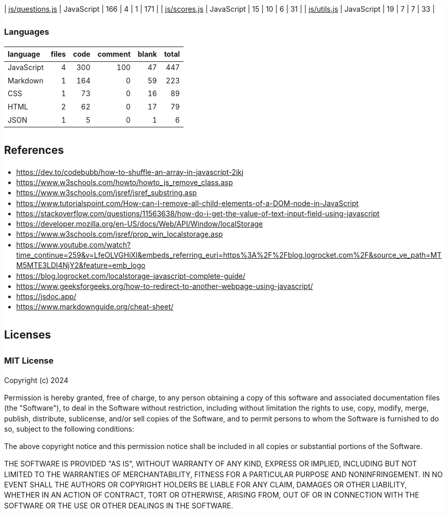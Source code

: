 | [js/questions.js](/js/questions.js) | JavaScript | 166 | 4 | 1 | 171 |
| [js/scores.js](/js/scores.js) | JavaScript | 15 | 10 | 6 | 31 |
| [js/utils.js](/js/utils.js) | JavaScript | 19 | 7 | 7 | 33 |

### Languages
| language | files | code | comment | blank | total |
| :--- | ---: | ---: | ---: | ---: | ---: |
| JavaScript | 4 | 300 | 100 | 47 | 447 |
| Markdown | 1 | 164 | 0 | 59 | 223 |
| CSS | 1 | 73 | 0 | 16 | 89 |
| HTML | 2 | 62 | 0 | 17 | 79 |
| JSON | 1 | 5 | 0 | 1 | 6 |

## References
* https://dev.to/codebubb/how-to-shuffle-an-array-in-javascript-2ikj
* https://www.w3schools.com/howto/howto_js_remove_class.asp
* https://www.w3schools.com/jsref/jsref_substring.asp
* https://www.tutorialspoint.com/How-can-I-remove-all-child-elements-of-a-DOM-node-in-JavaScript
* https://stackoverflow.com/questions/11563638/how-do-i-get-the-value-of-text-input-field-using-javascript
* https://developer.mozilla.org/en-US/docs/Web/API/Window/localStorage
* https://www.w3schools.com/jsref/prop_win_localstorage.asp
* https://www.youtube.com/watch?time_continue=259&v=LfeOLVGHiXI&embeds_referring_euri=https%3A%2F%2Fblog.logrocket.com%2F&source_ve_path=MTM5MTE3LDI4NjY2&feature=emb_logo
* https://blog.logrocket.com/localstorage-javascript-complete-guide/
* https://www.geeksforgeeks.org/how-to-redirect-to-another-webpage-using-javascript/
* https://jsdoc.app/
* https://www.markdownguide.org/cheat-sheet/

## Licenses

### MIT License

Copyright (c) 2024 

Permission is hereby granted, free of charge, to any person obtaining a copy
of this software and associated documentation files (the "Software"), to deal
in the Software without restriction, including without limitation the rights
to use, copy, modify, merge, publish, distribute, sublicense, and/or sell
copies of the Software, and to permit persons to whom the Software is
furnished to do so, subject to the following conditions:

The above copyright notice and this permission notice shall be included in all
copies or substantial portions of the Software.

THE SOFTWARE IS PROVIDED "AS IS", WITHOUT WARRANTY OF ANY KIND, EXPRESS OR
IMPLIED, INCLUDING BUT NOT LIMITED TO THE WARRANTIES OF MERCHANTABILITY,
FITNESS FOR A PARTICULAR PURPOSE AND NONINFRINGEMENT. IN NO EVENT SHALL THE
AUTHORS OR COPYRIGHT HOLDERS BE LIABLE FOR ANY CLAIM, DAMAGES OR OTHER
LIABILITY, WHETHER IN AN ACTION OF CONTRACT, TORT OR OTHERWISE, ARISING FROM,
OUT OF OR IN CONNECTION WITH THE SOFTWARE OR THE USE OR OTHER DEALINGS IN THE
SOFTWARE.